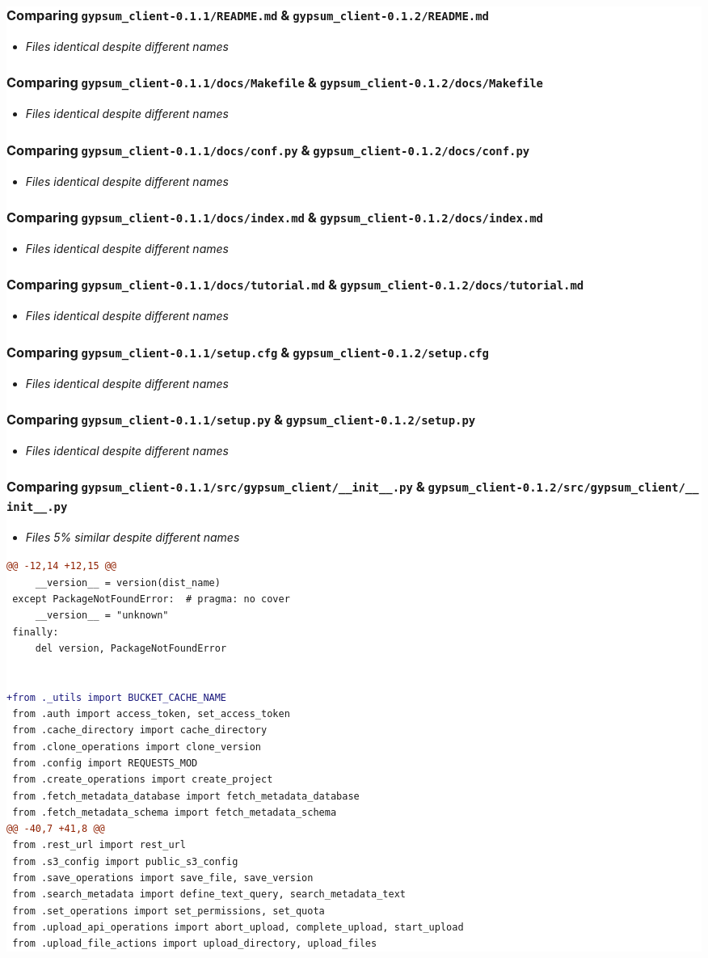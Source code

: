 ### Comparing `gypsum_client-0.1.1/README.md` & `gypsum_client-0.1.2/README.md`

 * *Files identical despite different names*

### Comparing `gypsum_client-0.1.1/docs/Makefile` & `gypsum_client-0.1.2/docs/Makefile`

 * *Files identical despite different names*

### Comparing `gypsum_client-0.1.1/docs/conf.py` & `gypsum_client-0.1.2/docs/conf.py`

 * *Files identical despite different names*

### Comparing `gypsum_client-0.1.1/docs/index.md` & `gypsum_client-0.1.2/docs/index.md`

 * *Files identical despite different names*

### Comparing `gypsum_client-0.1.1/docs/tutorial.md` & `gypsum_client-0.1.2/docs/tutorial.md`

 * *Files identical despite different names*

### Comparing `gypsum_client-0.1.1/setup.cfg` & `gypsum_client-0.1.2/setup.cfg`

 * *Files identical despite different names*

### Comparing `gypsum_client-0.1.1/setup.py` & `gypsum_client-0.1.2/setup.py`

 * *Files identical despite different names*

### Comparing `gypsum_client-0.1.1/src/gypsum_client/__init__.py` & `gypsum_client-0.1.2/src/gypsum_client/__init__.py`

 * *Files 5% similar despite different names*

```diff
@@ -12,14 +12,15 @@
     __version__ = version(dist_name)
 except PackageNotFoundError:  # pragma: no cover
     __version__ = "unknown"
 finally:
     del version, PackageNotFoundError
 
 
+from ._utils import BUCKET_CACHE_NAME
 from .auth import access_token, set_access_token
 from .cache_directory import cache_directory
 from .clone_operations import clone_version
 from .config import REQUESTS_MOD
 from .create_operations import create_project
 from .fetch_metadata_database import fetch_metadata_database
 from .fetch_metadata_schema import fetch_metadata_schema
@@ -40,7 +41,8 @@
 from .rest_url import rest_url
 from .s3_config import public_s3_config
 from .save_operations import save_file, save_version
 from .search_metadata import define_text_query, search_metadata_text
 from .set_operations import set_permissions, set_quota
 from .upload_api_operations import abort_upload, complete_upload, start_upload
 from .upload_file_actions import upload_directory, upload_files
```
